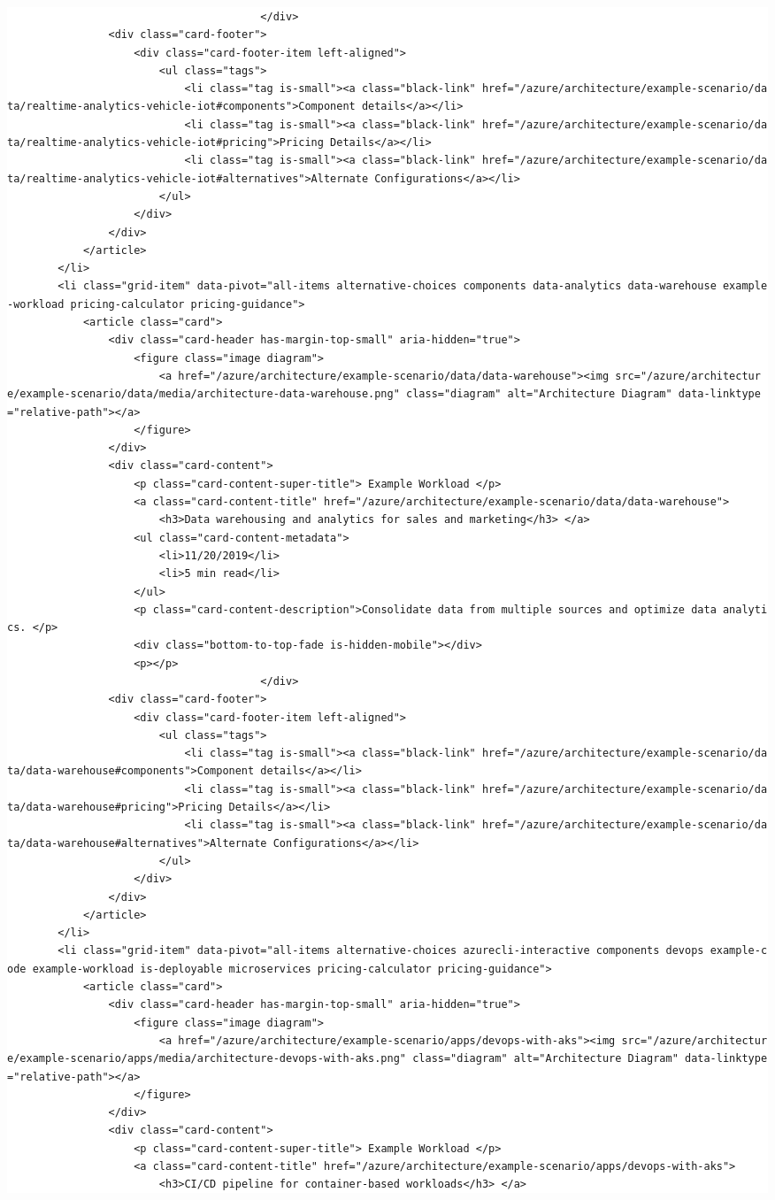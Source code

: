                                             </div>
                    <div class="card-footer">
                        <div class="card-footer-item left-aligned">
                            <ul class="tags">
                                <li class="tag is-small"><a class="black-link" href="/azure/architecture/example-scenario/data/realtime-analytics-vehicle-iot#components">Component details</a></li>
                                <li class="tag is-small"><a class="black-link" href="/azure/architecture/example-scenario/data/realtime-analytics-vehicle-iot#pricing">Pricing Details</a></li>
                                <li class="tag is-small"><a class="black-link" href="/azure/architecture/example-scenario/data/realtime-analytics-vehicle-iot#alternatives">Alternate Configurations</a></li>
                            </ul>
                        </div>
                    </div>
                </article>
            </li>
            <li class="grid-item" data-pivot="all-items alternative-choices components data-analytics data-warehouse example-workload pricing-calculator pricing-guidance">
                <article class="card">
                    <div class="card-header has-margin-top-small" aria-hidden="true">
                        <figure class="image diagram">
                            <a href="/azure/architecture/example-scenario/data/data-warehouse"><img src="/azure/architecture/example-scenario/data/media/architecture-data-warehouse.png" class="diagram" alt="Architecture Diagram" data-linktype="relative-path"></a>
                        </figure>
                    </div>
                    <div class="card-content">
                        <p class="card-content-super-title"> Example Workload </p>
                        <a class="card-content-title" href="/azure/architecture/example-scenario/data/data-warehouse">
                            <h3>Data warehousing and analytics for sales and marketing</h3> </a>
                        <ul class="card-content-metadata">
                            <li>11/20/2019</li>
                            <li>5 min read</li>
                        </ul>
                        <p class="card-content-description">Consolidate data from multiple sources and optimize data analytics. </p>
                        <div class="bottom-to-top-fade is-hidden-mobile"></div>
                        <p></p>
                                            </div>
                    <div class="card-footer">
                        <div class="card-footer-item left-aligned">
                            <ul class="tags">
                                <li class="tag is-small"><a class="black-link" href="/azure/architecture/example-scenario/data/data-warehouse#components">Component details</a></li>
                                <li class="tag is-small"><a class="black-link" href="/azure/architecture/example-scenario/data/data-warehouse#pricing">Pricing Details</a></li>
                                <li class="tag is-small"><a class="black-link" href="/azure/architecture/example-scenario/data/data-warehouse#alternatives">Alternate Configurations</a></li>
                            </ul>
                        </div>
                    </div>
                </article>
            </li>
            <li class="grid-item" data-pivot="all-items alternative-choices azurecli-interactive components devops example-code example-workload is-deployable microservices pricing-calculator pricing-guidance">
                <article class="card">
                    <div class="card-header has-margin-top-small" aria-hidden="true">
                        <figure class="image diagram">
                            <a href="/azure/architecture/example-scenario/apps/devops-with-aks"><img src="/azure/architecture/example-scenario/apps/media/architecture-devops-with-aks.png" class="diagram" alt="Architecture Diagram" data-linktype="relative-path"></a>
                        </figure>
                    </div>
                    <div class="card-content">
                        <p class="card-content-super-title"> Example Workload </p>
                        <a class="card-content-title" href="/azure/architecture/example-scenario/apps/devops-with-aks">
                            <h3>CI/CD pipeline for container-based workloads</h3> </a>